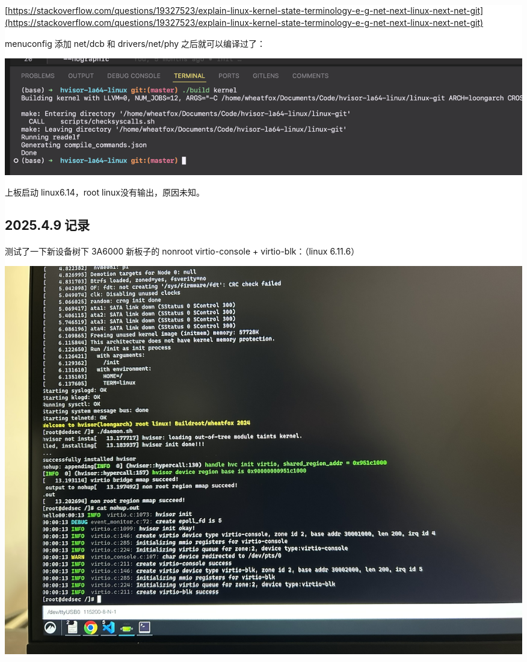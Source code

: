 [https://stackoverflow.com/questions/19327523/explain-linux-kernel-state-terminology-e-g-net-next-linux-next-net-git](https://stackoverflow.com/questions/19327523/explain-linux-kernel-state-terminology-e-g-net-next-linux-next-net-git)

menuconfig 添加 net/dcb 和 drivers/net/phy 之后就可以编译过了：

![image.png](img/20250820_3A6000_PCIe_Debug_Notes/image%2033.png)

上板启动 linux6.14，root linux没有输出，原因未知。

## 2025.4.9 记录

测试了一下新设备树下 3A6000 新板子的 nonroot virtio-console + virtio-blk：（linux 6.11.6）

![68B0A5C5-2BF9-4F3A-9D6F-065E77531899_1_102_o.jpeg](img/20250820_3A6000_PCIe_Debug_Notes/68B0A5C5-2BF9-4F3A-9D6F-065E77531899_1_102_o.jpeg)
